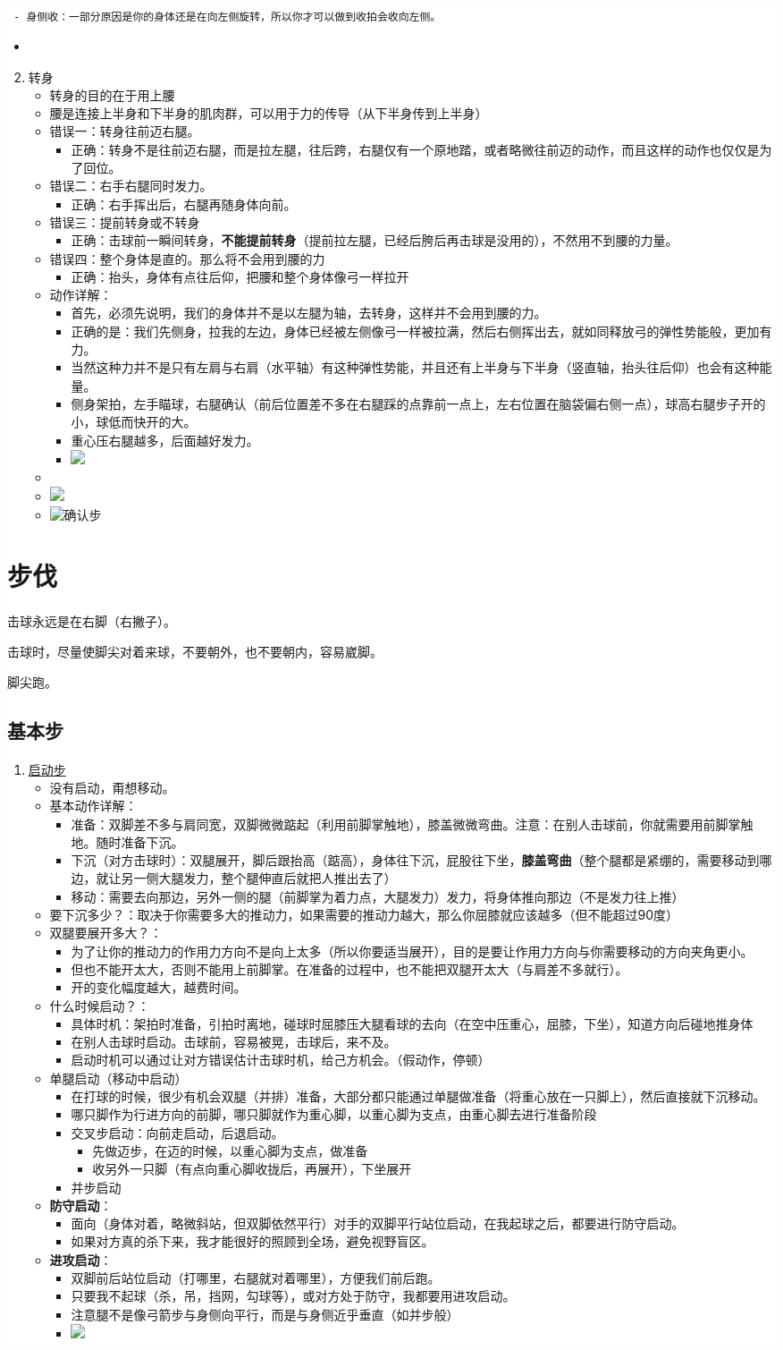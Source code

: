      - 身侧收：一部分原因是你的身体还是在向左侧旋转，所以你才可以做到收拍会收向左侧。
   - 
2. 转身
   - 转身的目的在于用上腰
   - 腰是连接上半身和下半身的肌肉群，可以用于力的传导（从下半身传到上半身）
   - 错误一：转身往前迈右腿。
     - 正确：转身不是往前迈右腿，而是拉左腿，往后跨，右腿仅有一个原地踏，或者略微往前迈的动作，而且这样的动作也仅仅是为了回位。
   - 错误二：右手右腿同时发力。
     - 正确：右手挥出后，右腿再随身体向前。
   - 错误三：提前转身或不转身
     - 正确：击球前一瞬间转身，**不能提前转身**（提前拉左腿，已经后胯后再击球是没用的），不然用不到腰的力量。
   - 错误四：整个身体是直的。那么将不会用到腰的力
     - 正确：抬头，身体有点往后仰，把腰和整个身体像弓一样拉开
   - 动作详解：
     - 首先，必须先说明，我们的身体并不是以左腿为轴，去转身，这样并不会用到腰的力。
     - 正确的是：我们先侧身，拉我的左边，身体已经被左侧像弓一样被拉满，然后右侧挥出去，就如同释放弓的弹性势能般，更加有力。
     - 当然这种力并不是只有左肩与右肩（水平轴）有这种弹性势能，并且还有上半身与下半身（竖直轴，抬头往后仰）也会有这种能量。
     - 侧身架拍，左手瞄球，右腿确认（前后位置差不多在右腿踩的点靠前一点上，左右位置在脑袋偏右侧一点），球高右腿步子开的小，球低而快开的大。
     - 重心压右腿越多，后面越好发力。
     - ![](./legend/badminton/转身俯瞰示意.png)
   - 
   - ![](./legend/badminton/转身弓状.png)
   - ![确认步](./legend/badminton/确认步.png)

# 步伐

击球永远是在右脚（右撇子）。

击球时，尽量使脚尖对着来球，不要朝外，也不要朝内，容易崴脚。

脚尖跑。

## 基本步

1. [启动步](https://www.bilibili.com/video/BV1Ev411i7ZS)
   - 没有启动，甭想移动。
   - 基本动作详解：
     - 准备：双脚差不多与肩同宽，双脚微微踮起（利用前脚掌触地），膝盖微微弯曲。注意：在别人击球前，你就需要用前脚掌触地。随时准备下沉。
     - 下沉（对方击球时）：双腿展开，脚后跟抬高（踮高），身体往下沉，屁股往下坐，**膝盖弯曲**（整个腿都是紧绷的，需要移动到哪边，就让另一侧大腿发力，整个腿伸直后就把人推出去了）
     - 移动：需要去向那边，另外一侧的腿（前脚掌为着力点，大腿发力）发力，将身体推向那边（不是发力往上推）
   - 要下沉多少？：取决于你需要多大的推动力，如果需要的推动力越大，那么你屈膝就应该越多（但不能超过90度）
   - 双腿要展开多大？：
     - 为了让你的推动力的作用力方向不是向上太多（所以你要适当展开），目的是要让作用力方向与你需要移动的方向夹角更小。
     - 但也不能开太大，否则不能用上前脚掌。在准备的过程中，也不能把双腿开太大（与肩差不多就行）。
     - 开的变化幅度越大，越费时间。
   - 什么时候启动？：
     - 具体时机：架拍时准备，引拍时离地，碰球时屈膝压大腿看球的去向（在空中压重心，屈膝，下坐），知道方向后碰地推身体
     - 在别人击球时启动。击球前，容易被晃，击球后，来不及。
     - 启动时机可以通过让对方错误估计击球时机，给己方机会。（假动作，停顿）
   - 单腿启动（移动中启动）
     - 在打球的时候，很少有机会双腿（并排）准备，大部分都只能通过单腿做准备（将重心放在一只脚上），然后直接就下沉移动。
     - 哪只脚作为行进方向的前脚，哪只脚就作为重心脚，以重心脚为支点，由重心脚去进行准备阶段
     - 交叉步启动：向前走启动，后退启动。
       - 先做迈步，在迈的时候，以重心脚为支点，做准备
       - 收另外一只脚（有点向重心脚收拢后，再展开），下坐展开
     - 并步启动
   - **防守启动**：
     - 面向（身体对着，略微斜站，但双脚依然平行）对手的双脚平行站位启动，在我起球之后，都要进行防守启动。
     - 如果对方真的杀下来，我才能很好的照顾到全场，避免视野盲区。
   - **进攻启动**：
     - 双脚前后站位启动（打哪里，右腿就对着哪里），方便我们前后跑。
     - 只要我不起球（杀，吊，挡网，勾球等），或对方处于防守，我都要用进攻启动。
     - 注意腿不是像弓箭步与身侧向平行，而是与身侧近乎垂直（如并步般）
     - ![](./legend/badminton/进攻启动下坐后的动作.png)